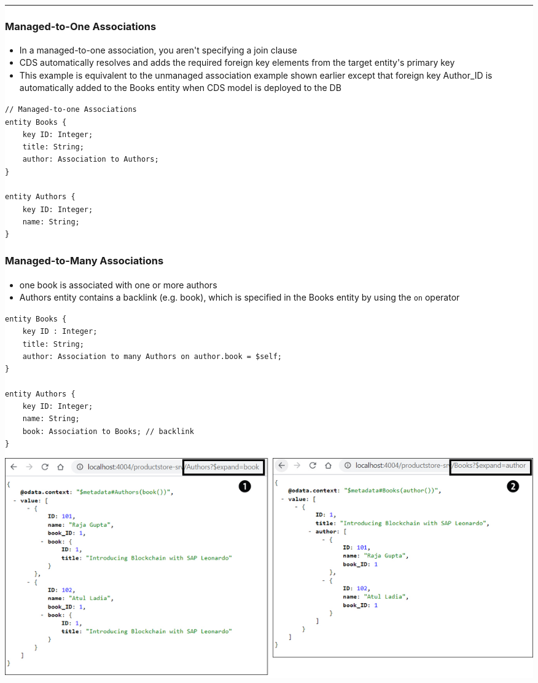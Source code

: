 
----

### Managed-to-One Associations

* In a managed-to-one association, you aren't specifying a join clause
* CDS automatically resolves and adds the required foreign key elements from the target entity's primary key
* This example is equivalent to the unmanaged association example shown earlier except that foreign key Author_ID is automatically added to the Books entity when CDS model is deployed to the DB

```
// Managed-to-one Associations
entity Books {
    key ID: Integer;
    title: String;
    author: Association to Authors;
}

entity Authors {
    key ID: Integer;
    name: String;
}

```

###  Managed-to-Many Associations
* one book is associated with one or more authors
* Authors entity contains a backlink (e.g. book), which is specified in the Books entity by using the ```on``` operator

```
entity Books {
    key ID : Integer;
    title: String;
    author: Association to many Authors on author.book = $self;
}

entity Authors {
    key ID: Integer;
    name: String;
    book: Association to Books; // backlink
}
```
![managed-to-many](./images/2.jpg)
